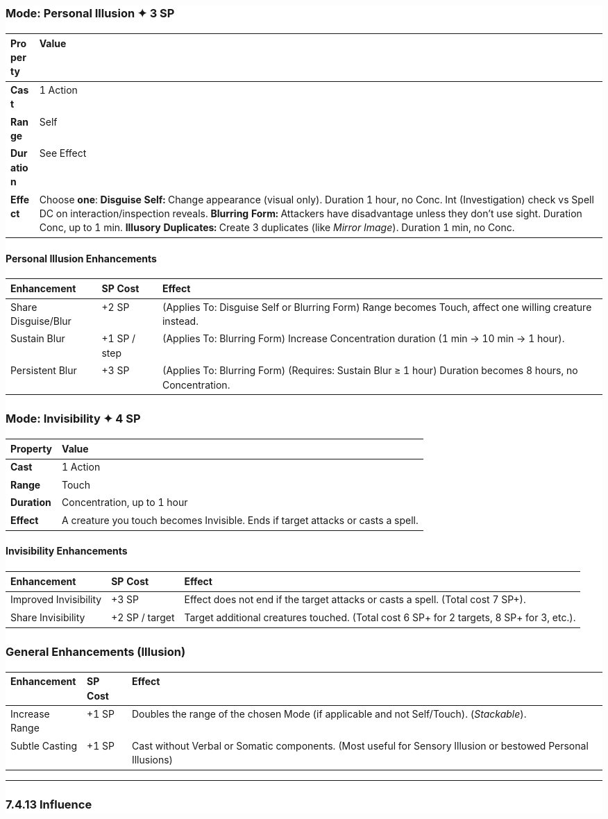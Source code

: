 ### Mode: Personal Illusion ✦ 3 SP

| Property | Value |
|:---|:---|
| **Cast** | 1 Action |
| **Range** | Self |
| **Duration** | See Effect |
| **Effect** | Choose **one**: **Disguise Self:** Change appearance (visual only). Duration 1 hour, no Conc. Int (Investigation) check vs Spell DC on interaction/inspection reveals. **Blurring Form:** Attackers have disadvantage unless they don’t use sight. Duration Conc, up to 1 min. **Illusory Duplicates:** Create 3 duplicates (like *Mirror Image*). Duration 1 min, no Conc. |

#### Personal Illusion Enhancements

| Enhancement | SP Cost | Effect |
|:---|:---|:---|
| Share Disguise/Blur | +2 SP | (Applies To: Disguise Self or Blurring Form) Range becomes Touch, affect one willing creature instead. |
| Sustain Blur | +1 SP / step | (Applies To: Blurring Form) Increase Concentration duration (1 min → 10 min → 1 hour). |
| Persistent Blur | +3 SP | (Applies To: Blurring Form) (Requires: Sustain Blur ≥ 1 hour) Duration becomes 8 hours, no Concentration. |

### Mode: Invisibility ✦ 4 SP

| Property | Value |
|:---|:---|
| **Cast** | 1 Action |
| **Range** | Touch |
| **Duration** | Concentration, up to 1 hour |
| **Effect** | A creature you touch becomes Invisible. Ends if target attacks or casts a spell. |

#### Invisibility Enhancements

| Enhancement | SP Cost | Effect |
|:---|:---|:---|
| Improved Invisibility | +3 SP | Effect does not end if the target attacks or casts a spell. (Total cost 7 SP+). |
| Share Invisibility | +2 SP / target | Target additional creatures touched. (Total cost 6 SP+ for 2 targets, 8 SP+ for 3, etc.). |

### General Enhancements (Illusion)

| Enhancement | SP Cost | Effect |
|:---|:---|:---|
| Increase Range | +1 SP | Doubles the range of the chosen Mode (if applicable and not Self/Touch). (*Stackable*). |
| Subtle Casting | +1 SP | Cast without Verbal or Somatic components. (Most useful for Sensory Illusion or bestowed Personal Illusions) |

------------------------------------------------------------------------

### 7.4.13 Influence
